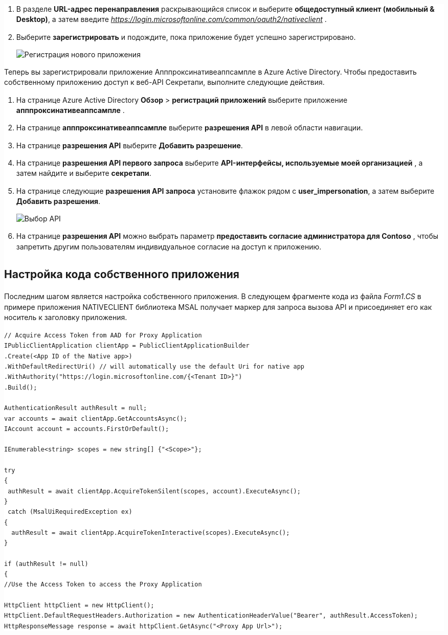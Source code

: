    1. В разделе **URL-адрес перенаправления** раскрывающийся список и выберите **общедоступный клиент (мобильный & Desktop)**, а затем введите *https://login.microsoftonline.com/common/oauth2/nativeclient* .

   1. Выберите **зарегистрировать** и подождите, пока приложение будет успешно зарегистрировано.

      ![Регистрация нового приложения](./media/application-proxy-secure-api-access/8-create-reg-ga.png)

Теперь вы зарегистрировали приложение Апппроксинативеаппсампле в Azure Active Directory. Чтобы предоставить собственному приложению доступ к веб-API Секретапи, выполните следующие действия.

1. На странице Azure Active Directory **Обзор**  >  **регистраций приложений** выберите приложение **апппроксинативеаппсампле** .

1. На странице **апппроксинативеаппсампле** выберите **разрешения API** в левой области навигации.

1. На странице **разрешения API** выберите **Добавить разрешение**.

1. На странице **разрешения API первого запроса** выберите **API-интерфейсы, используемые моей организацией** , а затем найдите и выберите **секретапи**.

1. На странице следующие **разрешения API запроса** установите флажок рядом с **user_impersonation**, а затем выберите **Добавить разрешения**.

    ![Выбор API](./media/application-proxy-secure-api-access/10-secretapi-added.png)

1. На странице **разрешения API** можно выбрать параметр **предоставить согласие администратора для Contoso** , чтобы запретить другим пользователям индивидуальное согласие на доступ к приложению.

## <a name="configure-the-native-app-code"></a>Настройка кода собственного приложения

Последним шагом является настройка собственного приложения. В следующем фрагменте кода из файла *Form1.CS* в примере приложения NATIVECLIENT библиотека MSAL получает маркер для запроса вызова API и присоединяет его как носитель к заголовку приложения.

   ```
   // Acquire Access Token from AAD for Proxy Application
 IPublicClientApplication clientApp = PublicClientApplicationBuilder
.Create(<App ID of the Native app>)
.WithDefaultRedirectUri() // will automatically use the default Uri for native app
.WithAuthority("https://login.microsoftonline.com/{<Tenant ID>}")
.Build();

AuthenticationResult authResult = null;
var accounts = await clientApp.GetAccountsAsync();
IAccount account = accounts.FirstOrDefault();

IEnumerable<string> scopes = new string[] {"<Scope>"};

try
 {
    authResult = await clientApp.AcquireTokenSilent(scopes, account).ExecuteAsync();
 }
    catch (MsalUiRequiredException ex)
 {
     authResult = await clientApp.AcquireTokenInteractive(scopes).ExecuteAsync();                
 }
 
if (authResult != null)
 {
  //Use the Access Token to access the Proxy Application
  
  HttpClient httpClient = new HttpClient();
  HttpClient.DefaultRequestHeaders.Authorization = new AuthenticationHeaderValue("Bearer", authResult.AccessToken);
  HttpResponseMessage response = await httpClient.GetAsync("<Proxy App Url>");
   ```